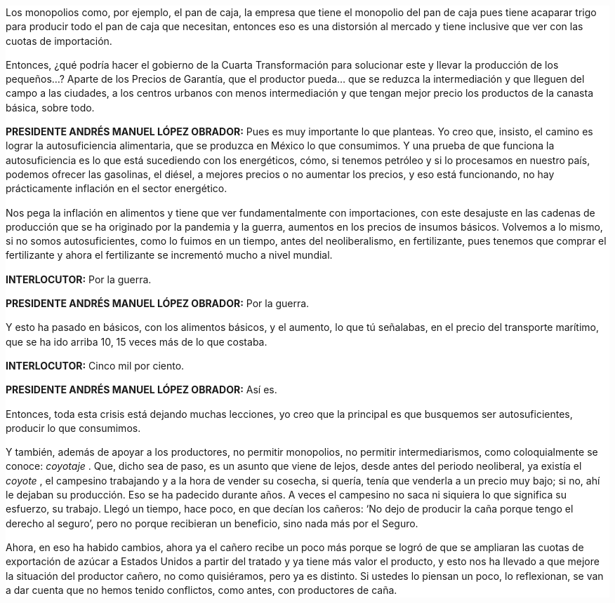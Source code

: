 Los monopolios como, por ejemplo, el pan de caja, la empresa que tiene el
monopolio del pan de caja pues tiene acaparar trigo para producir todo el pan
de caja que necesitan, entonces eso es una distorsión al mercado y tiene
inclusive que ver con las cuotas de importación.

Entonces, ¿qué podría hacer el gobierno de la Cuarta Transformación para
solucionar este y llevar la producción de los pequeños…? Aparte de los Precios
de Garantía, que el productor pueda… que se reduzca la intermediación y que
lleguen del campo a las ciudades, a los centros urbanos con menos
intermediación y que tengan mejor precio los productos de la canasta básica,
sobre todo.

**PRESIDENTE ANDRÉS MANUEL LÓPEZ OBRADOR:** Pues es muy importante lo que
planteas. Yo creo que, insisto, el camino es lograr la autosuficiencia
alimentaria, que se produzca en México lo que consumimos. Y una prueba de que
funciona la autosuficiencia es lo que está sucediendo con los energéticos,
cómo, si tenemos petróleo y si lo procesamos en nuestro país, podemos ofrecer
las gasolinas, el diésel, a mejores precios o no aumentar los precios, y eso
está funcionando, no hay prácticamente inflación en el sector energético.

Nos pega la inflación en alimentos y tiene que ver fundamentalmente con
importaciones, con este desajuste en las cadenas de producción que se ha
originado por la pandemia y la guerra, aumentos en los precios de insumos
básicos. Volvemos a lo mismo, si no somos autosuficientes, como lo fuimos en
un tiempo, antes del neoliberalismo, en fertilizante, pues tenemos que comprar
el fertilizante y ahora el fertilizante se incrementó mucho a nivel mundial.

**INTERLOCUTOR:** Por la guerra.

**PRESIDENTE ANDRÉS MANUEL LÓPEZ OBRADOR:** Por la guerra.

Y esto ha pasado en básicos, con los alimentos básicos, y el aumento, lo que
tú señalabas, en el precio del transporte marítimo, que se ha ido arriba 10,
15 veces más de lo que costaba.

**INTERLOCUTOR:** Cinco mil por ciento.

**PRESIDENTE ANDRÉS MANUEL LÓPEZ OBRADOR:** Así es.

Entonces, toda esta crisis está dejando muchas lecciones, yo creo que la
principal es que busquemos ser autosuficientes, producir lo que consumimos.

Y también, además de apoyar a los productores, no permitir monopolios, no
permitir intermediarismos, como coloquialmente se conoce: _coyotaje_ . Que,
dicho sea de paso, es un asunto que viene de lejos, desde antes del periodo
neoliberal, ya existía el _coyote_ , el campesino trabajando y a la hora de
vender su cosecha, si quería, tenía que venderla a un precio muy bajo; si no,
ahí le dejaban su producción. Eso se ha padecido durante años. A veces el
campesino no saca ni siquiera lo que significa su esfuerzo, su trabajo. Llegó
un tiempo, hace poco, en que decían los cañeros: ‘No dejo de producir la caña
porque tengo el derecho al seguro’, pero no porque recibieran un beneficio,
sino nada más por el Seguro.

Ahora, en eso ha habido cambios, ahora ya el cañero recibe un poco más porque
se logró de que se ampliaran las cuotas de exportación de azúcar a Estados
Unidos a partir del tratado y ya tiene más valor el producto, y esto nos ha
llevado a que mejore la situación del productor cañero, no como quisiéramos,
pero ya es distinto. Si ustedes lo piensan un poco, lo reflexionan, se van a
dar cuenta que no hemos tenido conflictos, como antes, con productores de
caña.
